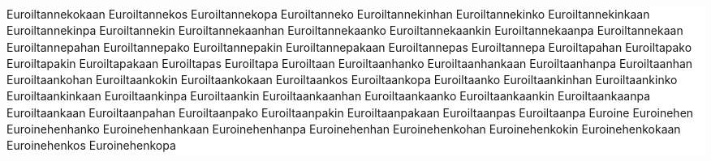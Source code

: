 Euroiltannekokaan
Euroiltannekos
Euroiltannekopa
Euroiltanneko
Euroiltannekinhan
Euroiltannekinko
Euroiltannekinkaan
Euroiltannekinpa
Euroiltannekin
Euroiltannekaanhan
Euroiltannekaanko
Euroiltannekaankin
Euroiltannekaanpa
Euroiltannekaan
Euroiltannepahan
Euroiltannepako
Euroiltannepakin
Euroiltannepakaan
Euroiltannepas
Euroiltannepa
Euroiltapahan
Euroiltapako
Euroiltapakin
Euroiltapakaan
Euroiltapas
Euroiltapa
Euroiltaan
Euroiltaanhanko
Euroiltaanhankaan
Euroiltaanhanpa
Euroiltaanhan
Euroiltaankohan
Euroiltaankokin
Euroiltaankokaan
Euroiltaankos
Euroiltaankopa
Euroiltaanko
Euroiltaankinhan
Euroiltaankinko
Euroiltaankinkaan
Euroiltaankinpa
Euroiltaankin
Euroiltaankaanhan
Euroiltaankaanko
Euroiltaankaankin
Euroiltaankaanpa
Euroiltaankaan
Euroiltaanpahan
Euroiltaanpako
Euroiltaanpakin
Euroiltaanpakaan
Euroiltaanpas
Euroiltaanpa
Euroine
Euroinehen
Euroinehenhanko
Euroinehenhankaan
Euroinehenhanpa
Euroinehenhan
Euroinehenkohan
Euroinehenkokin
Euroinehenkokaan
Euroinehenkos
Euroinehenkopa